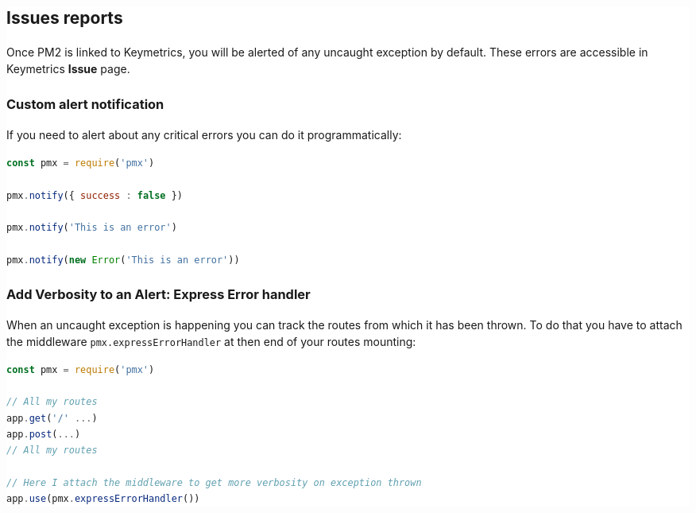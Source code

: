 
## Issues reports

Once PM2 is linked to Keymetrics, you will be alerted of any uncaught exception by default.
These errors are accessible in Keymetrics **Issue** page. 

### Custom alert notification

If you need to alert about any critical errors you can do it programmatically:

```javascript
const pmx = require('pmx')

pmx.notify({ success : false })

pmx.notify('This is an error')

pmx.notify(new Error('This is an error'))
```

### Add Verbosity to an Alert: Express Error handler

When an uncaught exception is happening you can track the routes from which it has been thrown.
To do that you have to attach the middleware `pmx.expressErrorHandler` at then end of your routes mounting:

```javascript
const pmx = require('pmx')

// All my routes
app.get('/' ...)
app.post(...)
// All my routes

// Here I attach the middleware to get more verbosity on exception thrown
app.use(pmx.expressErrorHandler())
```